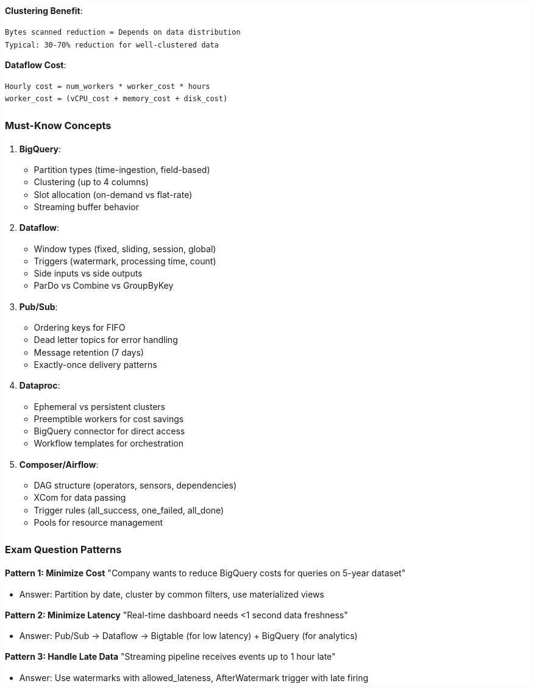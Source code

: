 **Clustering Benefit**:
```
Bytes scanned reduction = Depends on data distribution
Typical: 30-70% reduction for well-clustered data
```

**Dataflow Cost**:
```
Hourly cost = num_workers * worker_cost * hours
worker_cost = (vCPU_cost + memory_cost + disk_cost)
```

### Must-Know Concepts

1. **BigQuery**:
   - Partition types (time-ingestion, field-based)
   - Clustering (up to 4 columns)
   - Slot allocation (on-demand vs flat-rate)
   - Streaming buffer behavior

2. **Dataflow**:
   - Window types (fixed, sliding, session, global)
   - Triggers (watermark, processing time, count)
   - Side inputs vs side outputs
   - ParDo vs Combine vs GroupByKey

3. **Pub/Sub**:
   - Ordering keys for FIFO
   - Dead letter topics for error handling
   - Message retention (7 days)
   - Exactly-once delivery patterns

4. **Dataproc**:
   - Ephemeral vs persistent clusters
   - Preemptible workers for cost savings
   - BigQuery connector for direct access
   - Workflow templates for orchestration

5. **Composer/Airflow**:
   - DAG structure (operators, sensors, dependencies)
   - XCom for data passing
   - Trigger rules (all_success, one_failed, all_done)
   - Pools for resource management

### Exam Question Patterns

**Pattern 1: Minimize Cost**
"Company wants to reduce BigQuery costs for queries on 5-year dataset"
- Answer: Partition by date, cluster by common filters, use materialized views

**Pattern 2: Minimize Latency**
"Real-time dashboard needs <1 second data freshness"
- Answer: Pub/Sub → Dataflow → Bigtable (for low latency) + BigQuery (for analytics)

**Pattern 3: Handle Late Data**
"Streaming pipeline receives events up to 1 hour late"
- Answer: Use watermarks with allowed_lateness, AfterWatermark trigger with late firing
